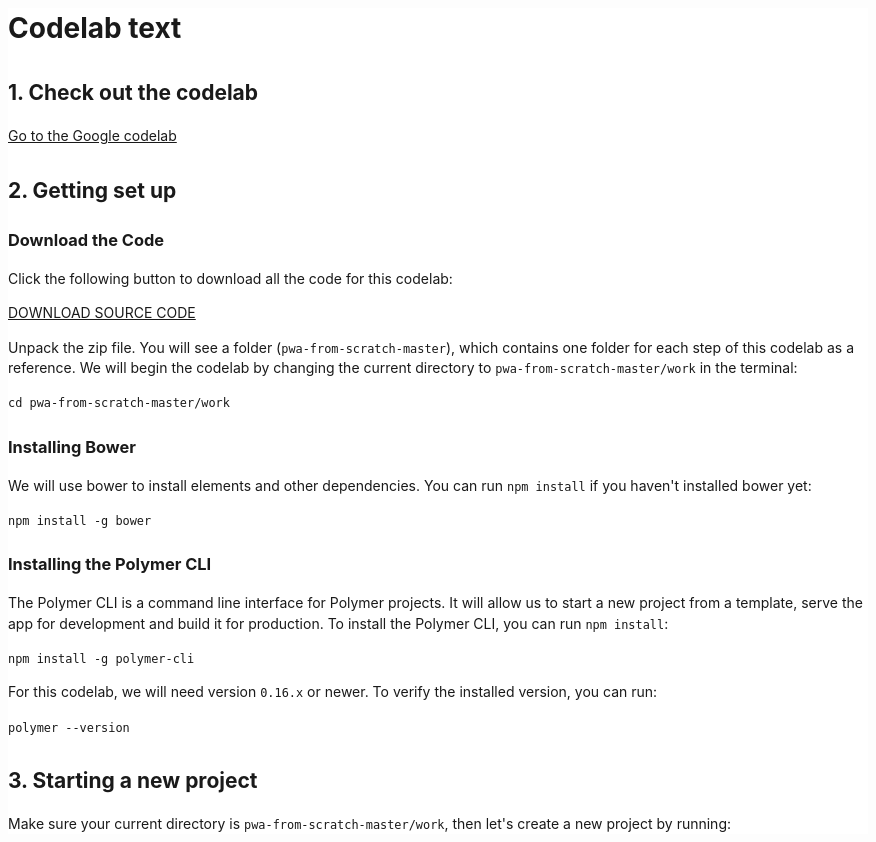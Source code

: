 # Codelab text

## 1. Check out the codelab

[Go to the Google codelab](https://codelabs.developers.google.com/codelabs/pwa-from-scratch/index.html?index=..%2F..%2Findex#0)



## 2. Getting set up

### Download the Code

Click the following button to download all the code for this codelab:

[DOWNLOAD SOURCE CODE](https://github.com/PolymerLabs/pwa-from-scratch/archive/master.zip)

Unpack the zip file. You will see a folder (`pwa-from-scratch-master`), which contains one folder for each step of this codelab as a reference. We will begin the codelab by changing the current directory to `pwa-from-scratch-master/work` in the terminal:

```
cd pwa-from-scratch-master/work
```

### Installing Bower

We will use bower to install elements and other dependencies. You can run `npm install` if you haven't installed bower yet:

```
npm install -g bower
```

### Installing the Polymer CLI

The Polymer CLI is a command line interface for Polymer projects. It will allow us to start a new project from a template, serve the app for development and build it for production. To install the Polymer CLI, you can run `npm install`:

```
npm install -g polymer-cli
```

For this codelab, we will need version `0.16.x` or newer. To verify the installed version, you can run: 

```
polymer --version
```



## 3. Starting a new project

Make sure your current directory is `pwa-from-scratch-master/work`, then let's create a new project by running:
